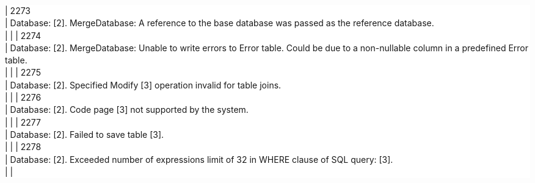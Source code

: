 | 2273<br/> | Database: \[2\]. MergeDatabase: A reference to the base database was passed as the reference database.<br/>                                                                                                                                                                                                                                    |                                                                                                                                                                                                                                                                                                                                                                                                                                                                                                                                                           |
| 2274<br/> | Database: \[2\]. MergeDatabase: Unable to write errors to Error table. Could be due to a non-nullable column in a predefined Error table.<br/>                                                                                                                                                                                                 |                                                                                                                                                                                                                                                                                                                                                                                                                                                                                                                                                           |
| 2275<br/> | Database: \[2\]. Specified Modify \[3\] operation invalid for table joins.<br/>                                                                                                                                                                                                                                                                |                                                                                                                                                                                                                                                                                                                                                                                                                                                                                                                                                           |
| 2276<br/> | Database: \[2\]. Code page \[3\] not supported by the system.<br/>                                                                                                                                                                                                                                                                             |                                                                                                                                                                                                                                                                                                                                                                                                                                                                                                                                                           |
| 2277<br/> | Database: \[2\]. Failed to save table \[3\].<br/>                                                                                                                                                                                                                                                                                              |                                                                                                                                                                                                                                                                                                                                                                                                                                                                                                                                                           |
| 2278<br/> | Database: \[2\]. Exceeded number of expressions limit of 32 in WHERE clause of SQL query: \[3\].<br/>                                                                                                                                                                                                                                          |                                                                                                                                                                                                                                                                                                                                                                                                                                                                                                                                                           |